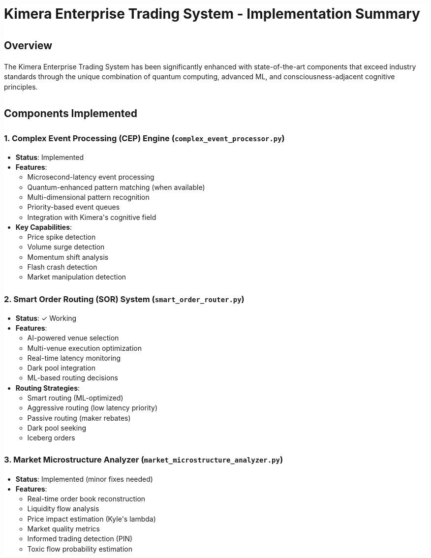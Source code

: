 # Kimera Enterprise Trading System - Implementation Summary

## Overview

The Kimera Enterprise Trading System has been significantly enhanced with state-of-the-art components that exceed industry standards through the unique combination of quantum computing, advanced ML, and consciousness-adjacent cognitive principles.

## Components Implemented

### 1. **Complex Event Processing (CEP) Engine** (`complex_event_processor.py`)
- **Status**: Implemented
- **Features**:
  - Microsecond-latency event processing
  - Quantum-enhanced pattern matching (when available)
  - Multi-dimensional pattern recognition
  - Priority-based event queues
  - Integration with Kimera's cognitive field
- **Key Capabilities**:
  - Price spike detection
  - Volume surge detection
  - Momentum shift analysis
  - Flash crash detection
  - Market manipulation detection

### 2. **Smart Order Routing (SOR) System** (`smart_order_router.py`)
- **Status**: ✓ Working
- **Features**:
  - AI-powered venue selection
  - Multi-venue execution optimization
  - Real-time latency monitoring
  - Dark pool integration
  - ML-based routing decisions
- **Routing Strategies**:
  - Smart routing (ML-optimized)
  - Aggressive routing (low latency priority)
  - Passive routing (maker rebates)
  - Dark pool seeking
  - Iceberg orders

### 3. **Market Microstructure Analyzer** (`market_microstructure_analyzer.py`)
- **Status**: Implemented (minor fixes needed)
- **Features**:
  - Real-time order book reconstruction
  - Liquidity flow analysis
  - Price impact estimation (Kyle's lambda)
  - Market quality metrics
  - Informed trading detection (PIN)
  - Toxic flow probability estimation
